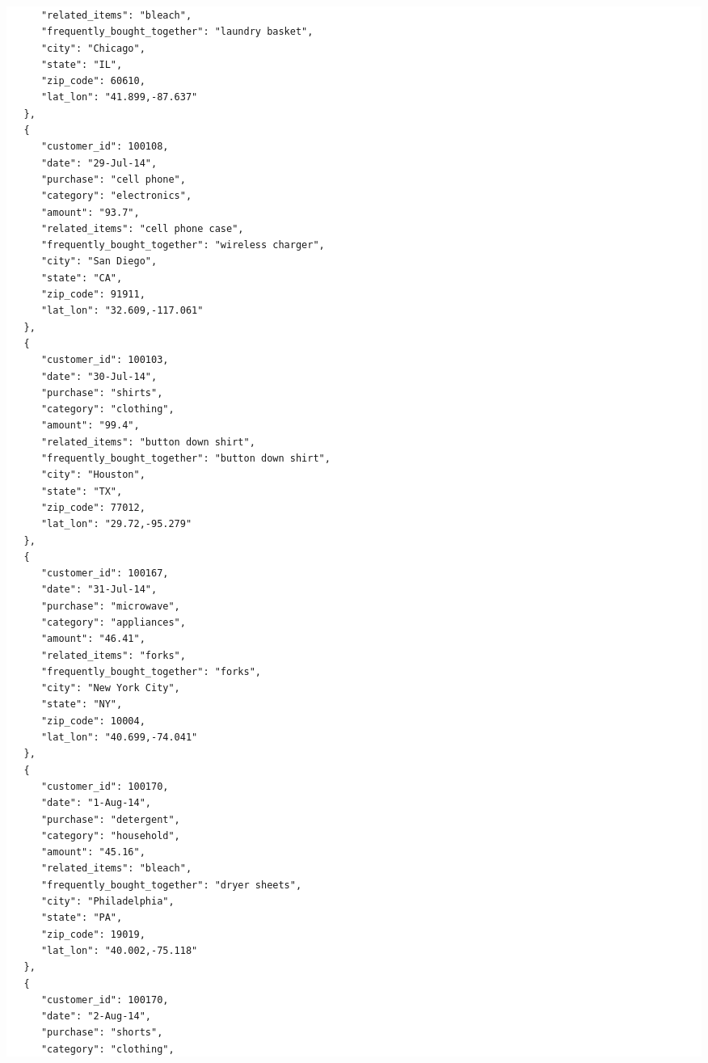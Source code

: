           "related_items": "bleach",
          "frequently_bought_together": "laundry basket",
          "city": "Chicago",
          "state": "IL",
          "zip_code": 60610,
          "lat_lon": "41.899,-87.637"
       },
       {
          "customer_id": 100108,
          "date": "29-Jul-14",
          "purchase": "cell phone",
          "category": "electronics",
          "amount": "93.7",
          "related_items": "cell phone case",
          "frequently_bought_together": "wireless charger",
          "city": "San Diego",
          "state": "CA",
          "zip_code": 91911,
          "lat_lon": "32.609,-117.061"
       },
       {
          "customer_id": 100103,
          "date": "30-Jul-14",
          "purchase": "shirts",
          "category": "clothing",
          "amount": "99.4",
          "related_items": "button down shirt",
          "frequently_bought_together": "button down shirt",
          "city": "Houston",
          "state": "TX",
          "zip_code": 77012,
          "lat_lon": "29.72,-95.279"
       },
       {
          "customer_id": 100167,
          "date": "31-Jul-14",
          "purchase": "microwave",
          "category": "appliances",
          "amount": "46.41",
          "related_items": "forks",
          "frequently_bought_together": "forks",
          "city": "New York City",
          "state": "NY",
          "zip_code": 10004,
          "lat_lon": "40.699,-74.041"
       },
       {
          "customer_id": 100170,
          "date": "1-Aug-14",
          "purchase": "detergent",
          "category": "household",
          "amount": "45.16",
          "related_items": "bleach",
          "frequently_bought_together": "dryer sheets",
          "city": "Philadelphia",
          "state": "PA",
          "zip_code": 19019,
          "lat_lon": "40.002,-75.118"
       },
       {
          "customer_id": 100170,
          "date": "2-Aug-14",
          "purchase": "shorts",
          "category": "clothing",